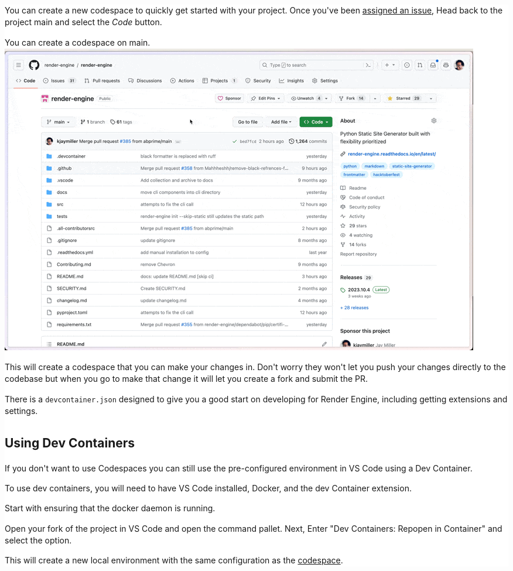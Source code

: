 You can create a new codespace to quickly get started with your project. Once you've been [assigned an issue](#being-assigned-an-issue), Head back to the project main and select the _Code_ button.

You can create a codespace on main.
![Create a Codespace](.github/assets/create-codespace.gif)

This will create a codespace that you can make your changes in. Don't worry they won't let you push your changes directly to the codebase but when you go to make that change it will let you create a fork and submit the PR.

There is a `devcontainer.json` designed to give you a good start on developing for Render Engine, including getting extensions and settings.

## Using Dev Containers

If you don't want to use Codespaces you can still use the pre-configured environment in VS Code using a Dev Container. 

To use dev containers, you will need to have VS Code installed, Docker, and the dev Container extension.

Start with ensuring that the docker daemon is running.

Open your fork of the project in VS Code and open the command pallet. Next, Enter "Dev Containers: Repopen in Container" and select the option.

This will create a new local environment with the same configuration as the [codespace](#using-codespaces).
